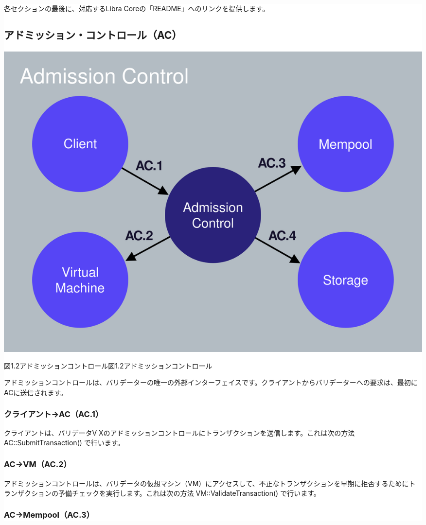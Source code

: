各セクションの最後に、対応するLibra Coreの「README」へのリンクを提供します。

## アドミッション・コントロール（AC）

![](./libra/admission-control.svg)

図1.2アドミッションコントロール図1.2アドミッションコントロール

アドミッションコントロールは、バリデーターの唯一の外部インターフェイスです。クライアントからバリデーターへの要求は、最初にACに送信されます。

### クライアント→AC（AC.1）

クライアントは、バリデータV Xのアドミッションコントロールにトランザクションを送信します。これは次の方法 AC::SubmitTransaction() で行います。

### AC→VM（AC.2）

アドミッションコントロールは、バリデータの仮想マシン（VM）にアクセスして、不正なトランザクションを早期に拒否するためにトランザクションの予備チェックを実行します。これは次の方法 VM::ValidateTransaction() で行います。

### AC→Mempool（AC.3）

